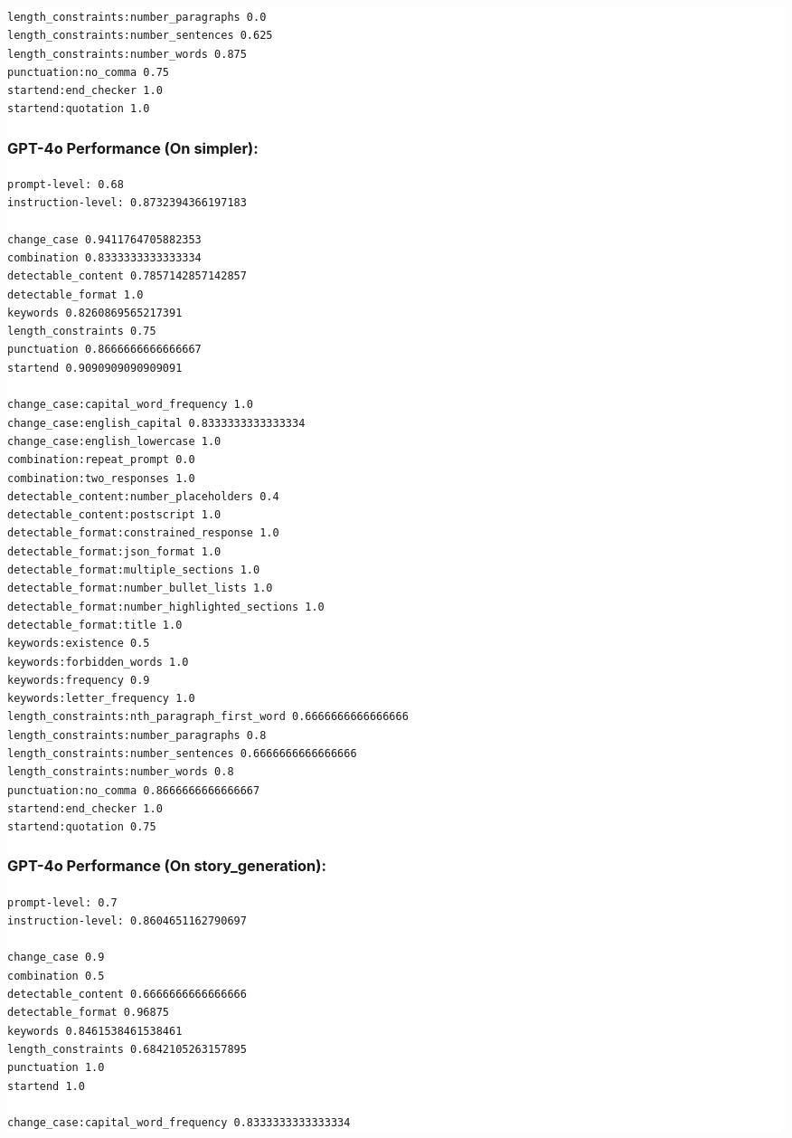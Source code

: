 ```
length_constraints:number_paragraphs 0.0
length_constraints:number_sentences 0.625
length_constraints:number_words 0.875
punctuation:no_comma 0.75
startend:end_checker 1.0
startend:quotation 1.0
```

### GPT-4o Performance (On simpler):
```
prompt-level: 0.68
instruction-level: 0.8732394366197183

change_case 0.9411764705882353
combination 0.8333333333333334
detectable_content 0.7857142857142857
detectable_format 1.0
keywords 0.8260869565217391
length_constraints 0.75
punctuation 0.8666666666666667
startend 0.9090909090909091

change_case:capital_word_frequency 1.0
change_case:english_capital 0.8333333333333334
change_case:english_lowercase 1.0
combination:repeat_prompt 0.0
combination:two_responses 1.0
detectable_content:number_placeholders 0.4
detectable_content:postscript 1.0
detectable_format:constrained_response 1.0
detectable_format:json_format 1.0
detectable_format:multiple_sections 1.0
detectable_format:number_bullet_lists 1.0
detectable_format:number_highlighted_sections 1.0
detectable_format:title 1.0
keywords:existence 0.5
keywords:forbidden_words 1.0
keywords:frequency 0.9
keywords:letter_frequency 1.0
length_constraints:nth_paragraph_first_word 0.6666666666666666
length_constraints:number_paragraphs 0.8
length_constraints:number_sentences 0.6666666666666666
length_constraints:number_words 0.8
punctuation:no_comma 0.8666666666666667
startend:end_checker 1.0
startend:quotation 0.75
```

### GPT-4o Performance (On story_generation):
```
prompt-level: 0.7
instruction-level: 0.8604651162790697

change_case 0.9
combination 0.5
detectable_content 0.6666666666666666
detectable_format 0.96875
keywords 0.8461538461538461
length_constraints 0.6842105263157895
punctuation 1.0
startend 1.0

change_case:capital_word_frequency 0.8333333333333334
```